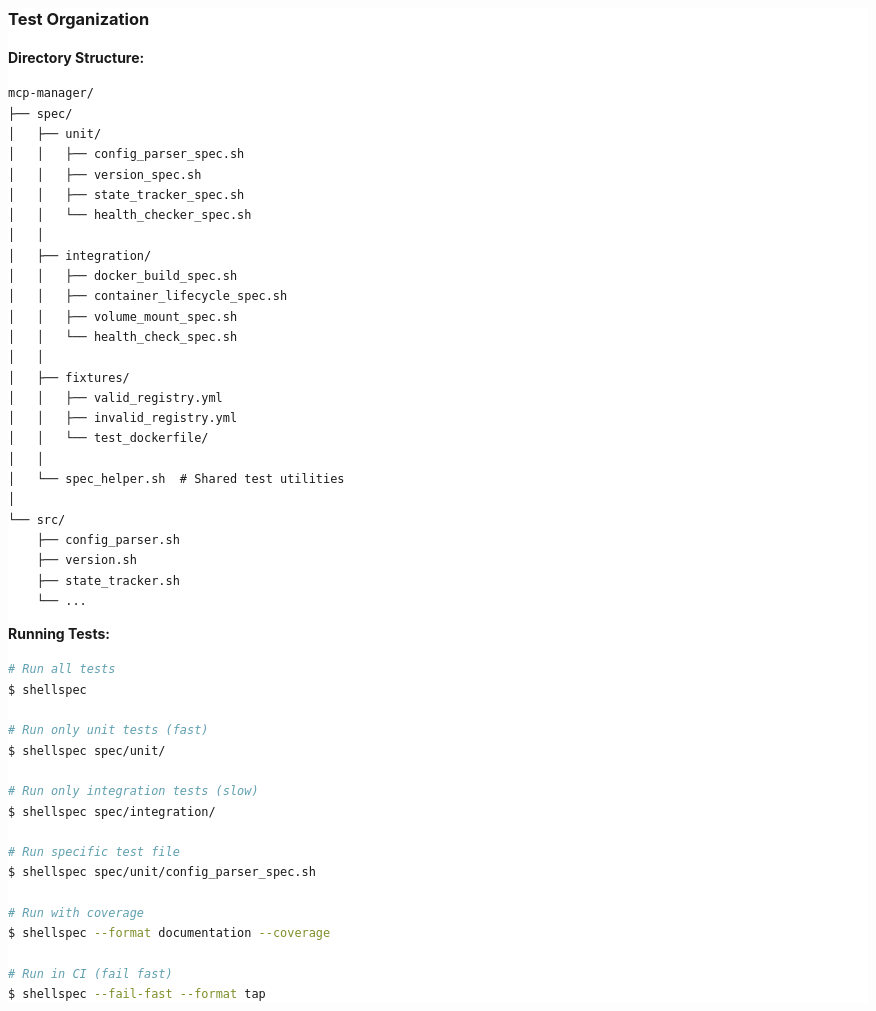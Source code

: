 ### Test Organization

**Directory Structure:**
```
mcp-manager/
├── spec/
│   ├── unit/
│   │   ├── config_parser_spec.sh
│   │   ├── version_spec.sh
│   │   ├── state_tracker_spec.sh
│   │   └── health_checker_spec.sh
│   │
│   ├── integration/
│   │   ├── docker_build_spec.sh
│   │   ├── container_lifecycle_spec.sh
│   │   ├── volume_mount_spec.sh
│   │   └── health_check_spec.sh
│   │
│   ├── fixtures/
│   │   ├── valid_registry.yml
│   │   ├── invalid_registry.yml
│   │   └── test_dockerfile/
│   │
│   └── spec_helper.sh  # Shared test utilities
│
└── src/
    ├── config_parser.sh
    ├── version.sh
    ├── state_tracker.sh
    └── ...
```

**Running Tests:**
```bash
# Run all tests
$ shellspec

# Run only unit tests (fast)
$ shellspec spec/unit/

# Run only integration tests (slow)
$ shellspec spec/integration/

# Run specific test file
$ shellspec spec/unit/config_parser_spec.sh

# Run with coverage
$ shellspec --format documentation --coverage

# Run in CI (fail fast)
$ shellspec --fail-fast --format tap
```

